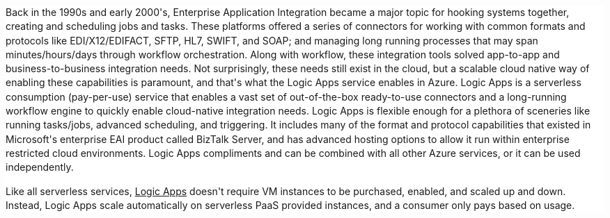 Back in the 1990s and early 2000's, Enterprise Application Integration became a major topic for hooking systems together, creating and scheduling jobs and tasks. These platforms offered a series of connectors for working with common formats and protocols like EDI/X12/EDIFACT, SFTP, HL7, SWIFT, and SOAP; and managing long running processes that may span minutes/hours/days through workflow orchestration. Along with workflow, these integration tools solved app-to-app and business-to-business integration needs. Not surprisingly, these needs still exist in the cloud, but a scalable cloud native way of enabling these capabilities is paramount, and that's what the Logic Apps service enables in Azure. Logic Apps is a serverless consumption  (pay-per-use) service that enables a vast set of out-of-the-box ready-to-use connectors and a long-running workflow engine to quickly enable cloud-native integration needs. Logic Apps is flexible enough for a plethora of sceneries like running tasks/jobs, advanced scheduling, and triggering. It includes many of the format and protocol capabilities that existed in Microsoft's enterprise EAI product called BizTalk Server, and has advanced hosting options to allow it run within enterprise restricted cloud environments. Logic Apps compliments and can be combined with all other Azure services, or it can be used independently.

Like all serverless services, [Logic Apps](https://docs.microsoft.com/azure/logic-apps/logic-apps-overview) doesn't require VM instances to be purchased, enabled, and scaled up and down. Instead, Logic Apps scale automatically on serverless PaaS provided instances, and a consumer only pays based on usage.
